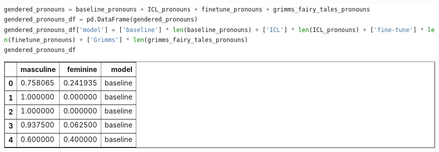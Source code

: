
```python
gendered_pronouns = baseline_pronouns + ICL_pronouns + finetune_pronouns + grimms_fairy_tales_pronouns
gendered_pronouns_df = pd.DataFrame(gendered_pronouns)
gendered_pronouns_df['model'] = ['baseline'] * len(baseline_pronouns) + ['ICL'] * len(ICL_pronouns) + ['fine-tune'] * len(finetune_pronouns) + ['Grimms'] * len(grimms_fairy_tales_pronouns)
gendered_pronouns_df
```





  <div id="df-99626d0f-58a9-4639-91b4-b5ff5da78ad6" class="colab-df-container">
    <div>
<style scoped>
    .dataframe tbody tr th:only-of-type {
        vertical-align: middle;
    }

    .dataframe tbody tr th {
        vertical-align: top;
    }

    .dataframe thead th {
        text-align: right;
    }
</style>
<table border="1" class="dataframe">
  <thead>
    <tr style="text-align: right;">
      <th></th>
      <th>masculine</th>
      <th>feminine</th>
      <th>model</th>
    </tr>
  </thead>
  <tbody>
    <tr>
      <th>0</th>
      <td>0.758065</td>
      <td>0.241935</td>
      <td>baseline</td>
    </tr>
    <tr>
      <th>1</th>
      <td>1.000000</td>
      <td>0.000000</td>
      <td>baseline</td>
    </tr>
    <tr>
      <th>2</th>
      <td>1.000000</td>
      <td>0.000000</td>
      <td>baseline</td>
    </tr>
    <tr>
      <th>3</th>
      <td>0.937500</td>
      <td>0.062500</td>
      <td>baseline</td>
    </tr>
    <tr>
      <th>4</th>
      <td>0.600000</td>
      <td>0.400000</td>
      <td>baseline</td>